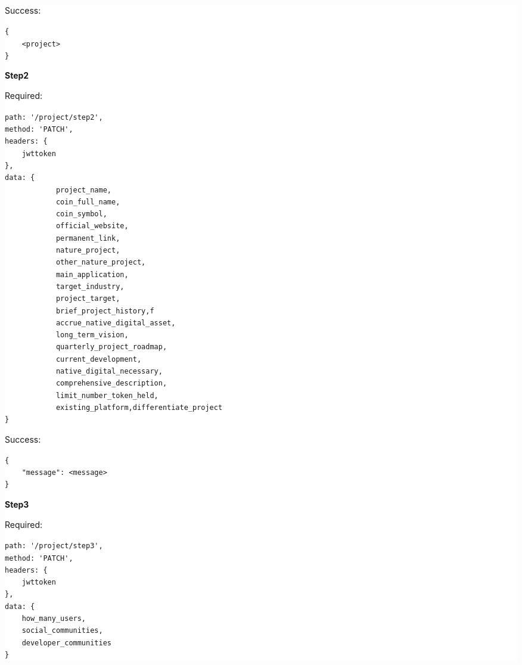 Success:

```
{
	<project>
}
```

**Step2**

Required:

```
path: '/project/step2',
method: 'PATCH',
headers: {
	jwttoken
},
data: {
			project_name,
            coin_full_name,
            coin_symbol,
            official_website,
            permanent_link,
            nature_project,
            other_nature_project,
            main_application,
            target_industry,
            project_target,
            brief_project_history,f
            accrue_native_digital_asset,
            long_term_vision,
            quarterly_project_roadmap,
            current_development,
            native_digital_necessary,
            comprehensive_description,
            limit_number_token_held,
            existing_platform,differentiate_project
}
```

Success:

```
{
	"message": <message>
}
```

**Step3**

Required:

```
path: '/project/step3',
method: 'PATCH',
headers: {
	jwttoken
},
data: {
    how_many_users,
    social_communities,
    developer_communities
}
```
